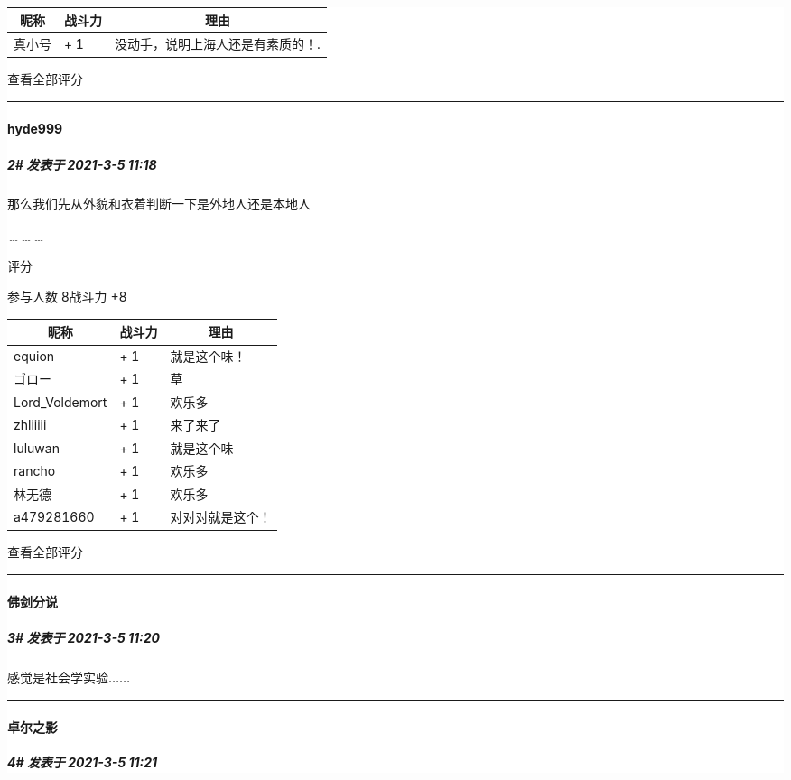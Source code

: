 |昵称|战斗力|理由|
|----|---|---|
| 真小号| + 1|没动手，说明上海人还是有素质的！.|


查看全部评分


-----

####  hyde999  
##### 2#       发表于 2021-3-5 11:18


那么我们先从外貌和衣着判断一下是外地人还是本地人


﹍﹍﹍

评分


 参与人数 8战斗力 +8

|昵称|战斗力|理由|
|----|---|---|
| equion| + 1|就是这个味！|
| ゴロー| + 1|草|
| Lord_Voldemort| + 1|欢乐多|
| zhliiiii| + 1|来了来了|
| luluwan| + 1|就是这个味|
| rancho| + 1|欢乐多|
| 林无德| + 1|欢乐多|
| a479281660| + 1|对对对就是这个！|


查看全部评分


-----

####  佛剑分说  
##### 3#       发表于 2021-3-5 11:20


感觉是社会学实验……


-----

####  卓尔之影  
##### 4#       发表于 2021-3-5 11:21
